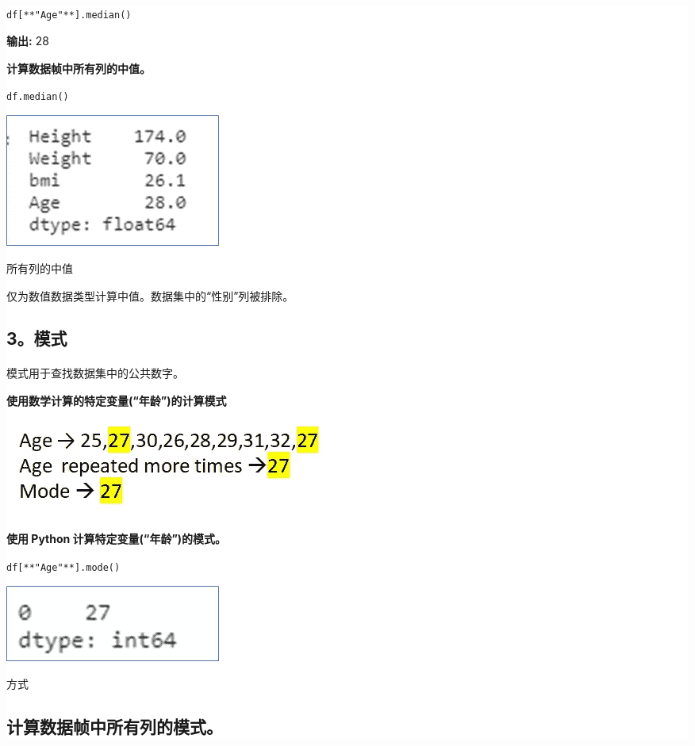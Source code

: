 ```
df[**"Age"**].median()
```

**输出:** 28

**计算数据帧中所有列的中值。**

```
df.median()
```

![](img/e9efaa3e551e185f15a67604806fc6bf.png)

所有列的中值

仅为数值数据类型计算中值。数据集中的“性别”列被排除。

## **3。模式**

模式用于查找数据集中的公共数字。

**使用数学计算的特定变量(“年龄”)的计算模式**

![](img/d54eee23ac0a0420933cc5eca441d318.png)

**使用 Python 计算特定变量(“年龄”)的模式。**

```
df[**"Age"**].mode()
```

![](img/5c65c1a8009c37134da55669a90752e5.png)

方式

## **计算数据帧中所有列的模式。**
